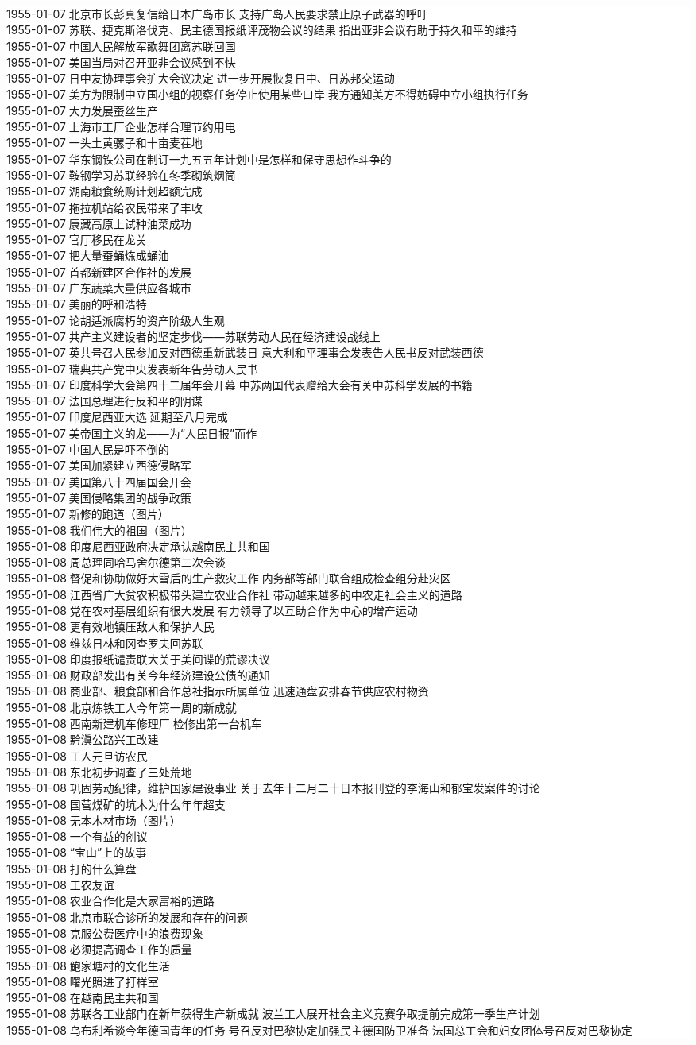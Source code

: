 1955-01-07 北京市长彭真复信给日本广岛市长  支持广岛人民要求禁止原子武器的呼吁  
1955-01-07 苏联、捷克斯洛伐克、民主德国报纸评茂物会议的结果  指出亚非会议有助于持久和平的维持  
1955-01-07 中国人民解放军歌舞团离苏联回国  
1955-01-07 美国当局对召开亚非会议感到不快  
1955-01-07 日中友协理事会扩大会议决定  进一步开展恢复日中、日苏邦交运动  
1955-01-07 美方为限制中立国小组的视察任务停止使用某些口岸  我方通知美方不得妨碍中立小组执行任务  
1955-01-07 大力发展蚕丝生产  
1955-01-07 上海市工厂企业怎样合理节约用电  
1955-01-07 一头土黄骡子和十亩麦茬地  
1955-01-07 华东钢铁公司在制订一九五五年计划中是怎样和保守思想作斗争的  
1955-01-07 鞍钢学习苏联经验在冬季砌筑烟筒  
1955-01-07 湖南粮食统购计划超额完成  
1955-01-07 拖拉机站给农民带来了丰收  
1955-01-07 康藏高原上试种油菜成功  
1955-01-07 官厅移民在龙关  
1955-01-07 把大量蚕蛹炼成蛹油  
1955-01-07 首都新建区合作社的发展  
1955-01-07 广东蔬菜大量供应各城市  
1955-01-07 美丽的呼和浩特  
1955-01-07 论胡适派腐朽的资产阶级人生观  
1955-01-07 共产主义建设者的坚定步伐——苏联劳动人民在经济建设战线上  
1955-01-07 英共号召人民参加反对西德重新武装日  意大利和平理事会发表告人民书反对武装西德  
1955-01-07 瑞典共产党中央发表新年告劳动人民书  
1955-01-07 印度科学大会第四十二届年会开幕  中苏两国代表赠给大会有关中苏科学发展的书籍  
1955-01-07 法国总理进行反和平的阴谋  
1955-01-07 印度尼西亚大选  延期至八月完成  
1955-01-07 美帝国主义的龙——为“人民日报”而作  
1955-01-07 中国人民是吓不倒的  
1955-01-07 美国加紧建立西德侵略军  
1955-01-07 美国第八十四届国会开会  
1955-01-07 美国侵略集团的战争政策  
1955-01-07 新修的跑道（图片）  
1955-01-08 我们伟大的祖国（图片）  
1955-01-08 印度尼西亚政府决定承认越南民主共和国  
1955-01-08 周总理同哈马舍尔德第二次会谈  
1955-01-08 督促和协助做好大雪后的生产救灾工作  内务部等部门联合组成检查组分赴灾区  
1955-01-08 江西省广大贫农积极带头建立农业合作社  带动越来越多的中农走社会主义的道路  
1955-01-08 党在农村基层组织有很大发展  有力领导了以互助合作为中心的增产运动  
1955-01-08 更有效地镇压敌人和保护人民  
1955-01-08 维兹日林和冈查罗夫回苏联  
1955-01-08 印度报纸谴责联大关于美间谍的荒谬决议  
1955-01-08 财政部发出有关今年经济建设公债的通知  
1955-01-08 商业部、粮食部和合作总社指示所属单位  迅速通盘安排春节供应农村物资  
1955-01-08 北京炼铁工人今年第一周的新成就  
1955-01-08 西南新建机车修理厂  检修出第一台机车  
1955-01-08 黔滇公路兴工改建  
1955-01-08 工人元旦访农民  
1955-01-08 东北初步调查了三处荒地  
1955-01-08 巩固劳动纪律，维护国家建设事业  关于去年十二月二十日本报刊登的李海山和郁宝发案件的讨论  
1955-01-08 国营煤矿的坑木为什么年年超支  
1955-01-08 无本木材市场（图片）  
1955-01-08 一个有益的创议  
1955-01-08 “宝山”上的故事  
1955-01-08 打的什么算盘  
1955-01-08 工农友谊  
1955-01-08 农业合作化是大家富裕的道路  
1955-01-08 北京市联合诊所的发展和存在的问题  
1955-01-08 克服公费医疗中的浪费现象  
1955-01-08 必须提高调查工作的质量  
1955-01-08 鲍家塘村的文化生活  
1955-01-08 曙光照进了打样室  
1955-01-08 在越南民主共和国  
1955-01-08 苏联各工业部门在新年获得生产新成就  波兰工人展开社会主义竞赛争取提前完成第一季生产计划  
1955-01-08 乌布利希谈今年德国青年的任务  号召反对巴黎协定加强民主德国防卫准备  法国总工会和妇女团体号召反对巴黎协定  